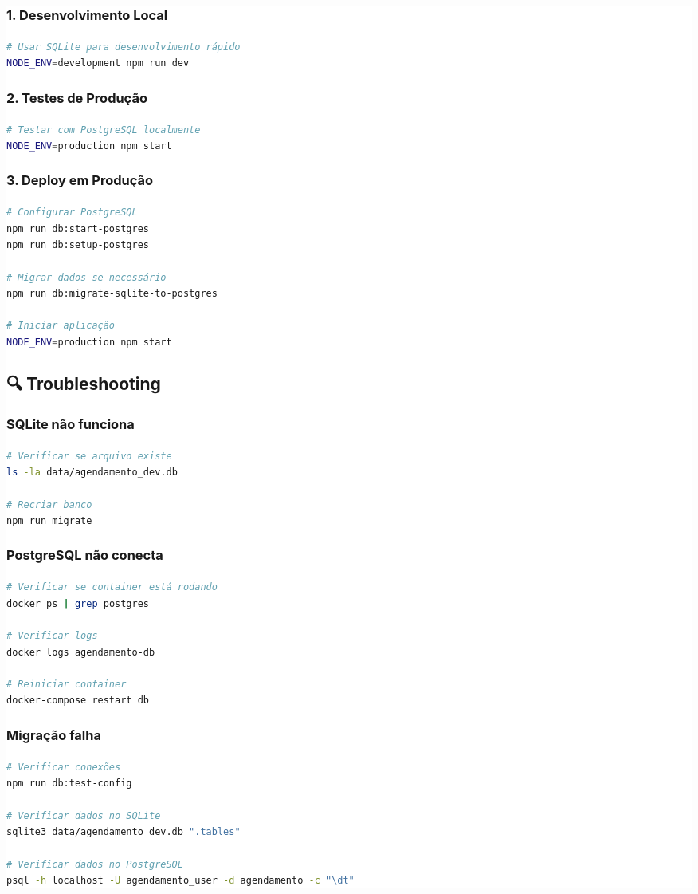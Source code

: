 ### **1. Desenvolvimento Local**
```bash
# Usar SQLite para desenvolvimento rápido
NODE_ENV=development npm run dev
```

### **2. Testes de Produção**
```bash
# Testar com PostgreSQL localmente
NODE_ENV=production npm start
```

### **3. Deploy em Produção**
```bash
# Configurar PostgreSQL
npm run db:start-postgres
npm run db:setup-postgres

# Migrar dados se necessário
npm run db:migrate-sqlite-to-postgres

# Iniciar aplicação
NODE_ENV=production npm start
```

## 🔍 Troubleshooting

### **SQLite não funciona**
```bash
# Verificar se arquivo existe
ls -la data/agendamento_dev.db

# Recriar banco
npm run migrate
```

### **PostgreSQL não conecta**
```bash
# Verificar se container está rodando
docker ps | grep postgres

# Verificar logs
docker logs agendamento-db

# Reiniciar container
docker-compose restart db
```

### **Migração falha**
```bash
# Verificar conexões
npm run db:test-config

# Verificar dados no SQLite
sqlite3 data/agendamento_dev.db ".tables"

# Verificar dados no PostgreSQL
psql -h localhost -U agendamento_user -d agendamento -c "\dt"
```

